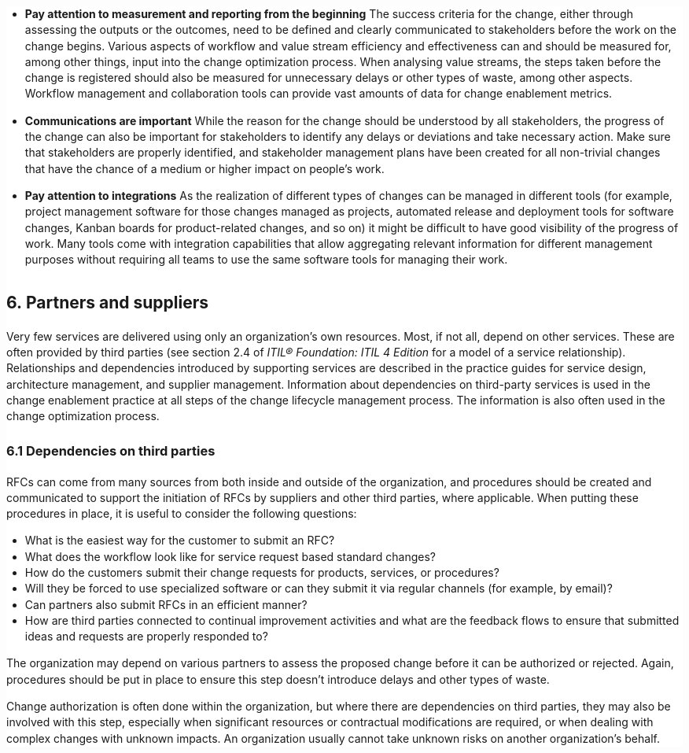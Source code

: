 *   **Pay attention to measurement and reporting from the beginning** The success criteria for the change, either through assessing the outputs or the outcomes, need to be defined and clearly communicated to stakeholders before the work on the change begins. Various aspects of workflow and value stream efficiency and effectiveness can and should be measured for, among other things, input into the change optimization process. When analysing value streams, the steps taken before the change is registered should also be measured for unnecessary delays or other types of waste, among other aspects. Workflow management and collaboration tools can provide vast amounts of data for change enablement metrics.
    
*   **Communications are important** While the reason for the change should be understood by all stakeholders, the progress of the change can also be important for stakeholders to identify any delays or deviations and take necessary action. Make sure that stakeholders are properly identified, and stakeholder management plans have been created for all non-trivial changes that have the chance of a medium or higher impact on people’s work.
    
*   **Pay attention to integrations** As the realization of different types of changes can be managed in different tools (for example, project management software for those changes managed as projects, automated release and deployment tools for software changes, Kanban boards for product-related changes, and so on) it might be difficult to have good visibility of the progress of work. Many tools come with integration capabilities that allow aggregating relevant information for different management purposes without requiring all teams to use the same software tools for managing their work.
    

## 6. Partners and suppliers

Very few services are delivered using only an organization’s own resources. Most, if not all, depend on other services. These are often provided by third parties (see section 2.4 of *ITIL® Foundation: ITIL 4 Edition* for a model of a service relationship). Relationships and dependencies introduced by supporting services are described in the practice guides for service design, architecture management, and supplier management. Information about dependencies on third-party services is used in the change enablement practice at all steps of the change lifecycle management process. The information is also often used in the change optimization process.

### 6.1 Dependencies on third parties

RFCs can come from many sources from both inside and outside of the organization, and procedures should be created and communicated to support the initiation of RFCs by suppliers and other third parties, where applicable. When putting these procedures in place, it is useful to consider the following questions:

*   What is the easiest way for the customer to submit an RFC?
*   What does the workflow look like for service request based standard changes?
*   How do the customers submit their change requests for products, services, or procedures?
*   Will they be forced to use specialized software or can they submit it via regular channels (for example, by email)?
*   Can partners also submit RFCs in an efficient manner?
*   How are third parties connected to continual improvement activities and what are the feedback flows to ensure that submitted ideas and requests are properly responded to?

The organization may depend on various partners to assess the proposed change before it can be authorized or rejected. Again, procedures should be put in place to ensure this step doesn’t introduce delays and other types of waste.

Change authorization is often done within the organization, but where there are dependencies on third parties, they may also be involved with this step, especially when significant resources or contractual modifications are required, or when dealing with complex changes with unknown impacts. An organization usually cannot take unknown risks on another organization’s behalf.
